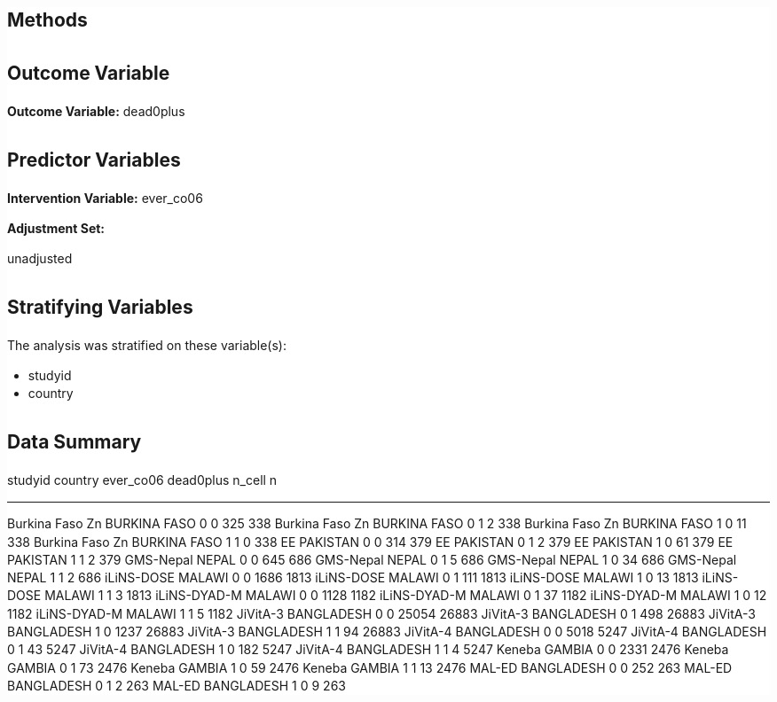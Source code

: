 





## Methods
## Outcome Variable

**Outcome Variable:** dead0plus

## Predictor Variables

**Intervention Variable:** ever_co06

**Adjustment Set:**

unadjusted

## Stratifying Variables

The analysis was stratified on these variable(s):

* studyid
* country

## Data Summary

studyid           country                        ever_co06    dead0plus   n_cell       n
----------------  -----------------------------  ----------  ----------  -------  ------
Burkina Faso Zn   BURKINA FASO                   0                    0      325     338
Burkina Faso Zn   BURKINA FASO                   0                    1        2     338
Burkina Faso Zn   BURKINA FASO                   1                    0       11     338
Burkina Faso Zn   BURKINA FASO                   1                    1        0     338
EE                PAKISTAN                       0                    0      314     379
EE                PAKISTAN                       0                    1        2     379
EE                PAKISTAN                       1                    0       61     379
EE                PAKISTAN                       1                    1        2     379
GMS-Nepal         NEPAL                          0                    0      645     686
GMS-Nepal         NEPAL                          0                    1        5     686
GMS-Nepal         NEPAL                          1                    0       34     686
GMS-Nepal         NEPAL                          1                    1        2     686
iLiNS-DOSE        MALAWI                         0                    0     1686    1813
iLiNS-DOSE        MALAWI                         0                    1      111    1813
iLiNS-DOSE        MALAWI                         1                    0       13    1813
iLiNS-DOSE        MALAWI                         1                    1        3    1813
iLiNS-DYAD-M      MALAWI                         0                    0     1128    1182
iLiNS-DYAD-M      MALAWI                         0                    1       37    1182
iLiNS-DYAD-M      MALAWI                         1                    0       12    1182
iLiNS-DYAD-M      MALAWI                         1                    1        5    1182
JiVitA-3          BANGLADESH                     0                    0    25054   26883
JiVitA-3          BANGLADESH                     0                    1      498   26883
JiVitA-3          BANGLADESH                     1                    0     1237   26883
JiVitA-3          BANGLADESH                     1                    1       94   26883
JiVitA-4          BANGLADESH                     0                    0     5018    5247
JiVitA-4          BANGLADESH                     0                    1       43    5247
JiVitA-4          BANGLADESH                     1                    0      182    5247
JiVitA-4          BANGLADESH                     1                    1        4    5247
Keneba            GAMBIA                         0                    0     2331    2476
Keneba            GAMBIA                         0                    1       73    2476
Keneba            GAMBIA                         1                    0       59    2476
Keneba            GAMBIA                         1                    1       13    2476
MAL-ED            BANGLADESH                     0                    0      252     263
MAL-ED            BANGLADESH                     0                    1        2     263
MAL-ED            BANGLADESH                     1                    0        9     263